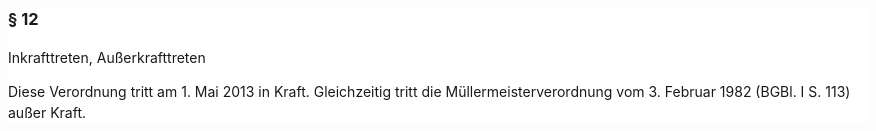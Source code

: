 </div>

</div>

</div>

</div>

<span id="BJNR213800012BJNE001300000.html"></span>

### § 12  
Inkrafttreten, Außerkrafttreten

<div>

<div class="jnhtml">

<div>

<div class="jurAbsatz">

Diese Verordnung tritt am 1. Mai 2013 in Kraft. Gleichzeitig tritt die
Müllermeisterverordnung vom 3. Februar 1982 (BGBl. I S. 113) außer
Kraft.

</div>

</div>

</div>

</div>
